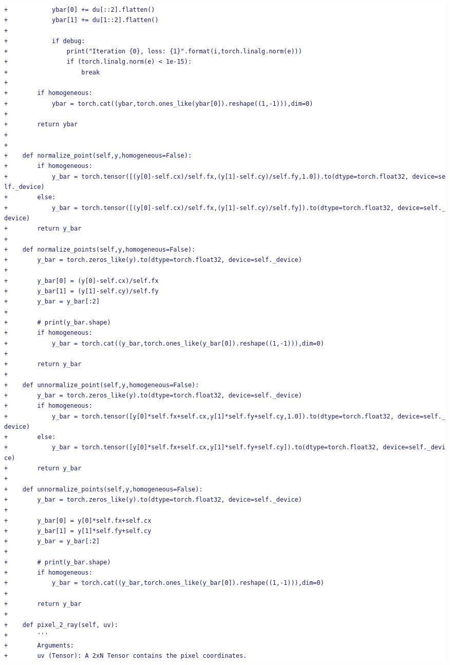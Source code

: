 ```diff
+            ybar[0] += du[::2].flatten()
+            ybar[1] += du[1::2].flatten()
+
+            if debug:
+                print("Iteration {0}, loss: {1}".format(i,torch.linalg.norm(e)))
+                if (torch.linalg.norm(e) < 1e-15):
+                    break
+            
+        if homogeneous:
+            ybar = torch.cat((ybar,torch.ones_like(ybar[0]).reshape((1,-1))),dim=0)
+
+        return ybar
+
+
+    def normalize_point(self,y,homogeneous=False):
+        if homogeneous:
+            y_bar = torch.tensor([(y[0]-self.cx)/self.fx,(y[1]-self.cy)/self.fy,1.0]).to(dtype=torch.float32, device=self._device)
+        else:
+            y_bar = torch.tensor([(y[0]-self.cx)/self.fx,(y[1]-self.cy)/self.fy]).to(dtype=torch.float32, device=self._device)
+        return y_bar
+    
+    def normalize_points(self,y,homogeneous=False):
+        y_bar = torch.zeros_like(y).to(dtype=torch.float32, device=self._device)
+
+        y_bar[0] = (y[0]-self.cx)/self.fx
+        y_bar[1] = (y[1]-self.cy)/self.fy
+        y_bar = y_bar[:2]
+
+        # print(y_bar.shape)
+        if homogeneous:
+            y_bar = torch.cat((y_bar,torch.ones_like(y_bar[0]).reshape((1,-1))),dim=0)
+       
+        return y_bar
+    
+    def unnormalize_point(self,y,homogeneous=False):
+        y_bar = torch.zeros_like(y).to(dtype=torch.float32, device=self._device)
+        if homogeneous:
+            y_bar = torch.tensor([y[0]*self.fx+self.cx,y[1]*self.fy+self.cy,1.0]).to(dtype=torch.float32, device=self._device)
+        else:
+            y_bar = torch.tensor([y[0]*self.fx+self.cx,y[1]*self.fy+self.cy]).to(dtype=torch.float32, device=self._device)
+        return y_bar
+    
+    def unnormalize_points(self,y,homogeneous=False):
+        y_bar = torch.zeros_like(y).to(dtype=torch.float32, device=self._device)
+
+        y_bar[0] = y[0]*self.fx+self.cx
+        y_bar[1] = y[1]*self.fy+self.cy
+        y_bar = y_bar[:2]
+
+        # print(y_bar.shape)
+        if homogeneous:
+            y_bar = torch.cat((y_bar,torch.ones_like(y_bar[0]).reshape((1,-1))),dim=0)
+       
+        return y_bar
+
+    def pixel_2_ray(self, uv):
+        '''
+        Arguments:
+        uv (Tensor): A 2xN Tensor contains the pixel coordinates. 
```